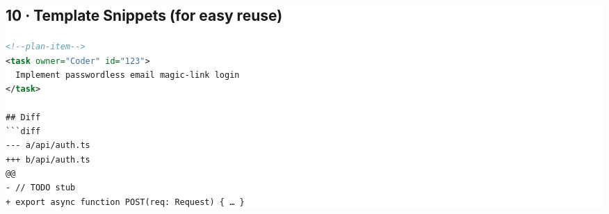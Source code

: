 ## 10 · Template Snippets (for easy reuse)

```xml
<!--plan-item-->
<task owner="Coder" id="123">
  Implement passwordless email magic‑link login
</task>

## Diff
```diff
--- a/api/auth.ts
+++ b/api/auth.ts
@@
- // TODO stub
+ export async function POST(req: Request) { … }
